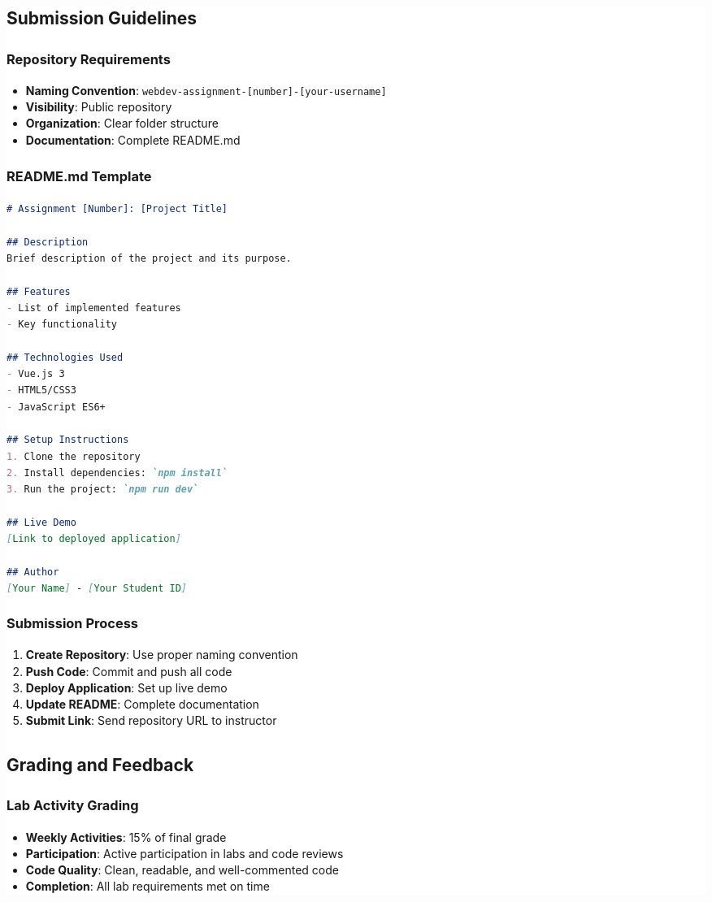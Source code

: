 ## Submission Guidelines

### Repository Requirements
- **Naming Convention**: `webdev-assignment-[number]-[your-username]`
- **Visibility**: Public repository
- **Organization**: Clear folder structure
- **Documentation**: Complete README.md

### README.md Template
```markdown
# Assignment [Number]: [Project Title]

## Description
Brief description of the project and its purpose.

## Features
- List of implemented features
- Key functionality

## Technologies Used
- Vue.js 3
- HTML5/CSS3
- JavaScript ES6+

## Setup Instructions
1. Clone the repository
2. Install dependencies: `npm install`
3. Run the project: `npm run dev`

## Live Demo
[Link to deployed application]

## Author
[Your Name] - [Your Student ID]
```

### Submission Process
1. **Create Repository**: Use proper naming convention
2. **Push Code**: Commit and push all code
3. **Deploy Application**: Set up live demo
4. **Update README**: Complete documentation
5. **Submit Link**: Send repository URL to instructor

## Grading and Feedback

### Lab Activity Grading
- **Weekly Activities**: 15% of final grade
- **Participation**: Active participation in labs and code reviews
- **Code Quality**: Clean, readable, and well-commented code
- **Completion**: All lab requirements met on time
